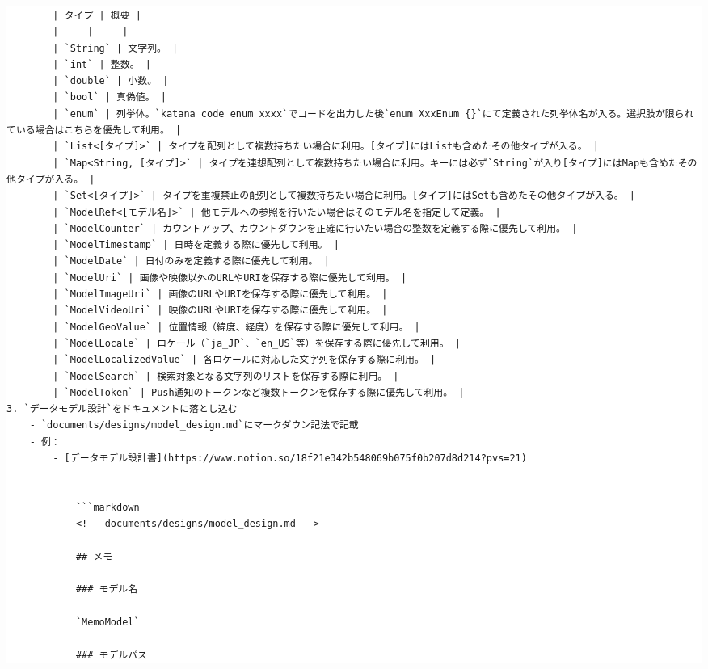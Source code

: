             
            | タイプ | 概要 |
            | --- | --- |
            | `String` | 文字列。 |
            | `int` | 整数。 |
            | `double` | 小数。 |
            | `bool` | 真偽値。 |
            | `enum` | 列挙体。`katana code enum xxxx`でコードを出力した後`enum XxxEnum {}`にて定義された列挙体名が入る。選択肢が限られている場合はこちらを優先して利用。 |
            | `List<[タイプ]>` | タイプを配列として複数持ちたい場合に利用。[タイプ]にはListも含めたその他タイプが入る。 |
            | `Map<String, [タイプ]>` | タイプを連想配列として複数持ちたい場合に利用。キーには必ず`String`が入り[タイプ]にはMapも含めたその他タイプが入る。 |
            | `Set<[タイプ]>` | タイプを重複禁止の配列として複数持ちたい場合に利用。[タイプ]にはSetも含めたその他タイプが入る。 |
            | `ModelRef<[モデル名]>` | 他モデルへの参照を行いたい場合はそのモデル名を指定して定義。 |
            | `ModelCounter` | カウントアップ、カウントダウンを正確に行いたい場合の整数を定義する際に優先して利用。 |
            | `ModelTimestamp` | 日時を定義する際に優先して利用。 |
            | `ModelDate` | 日付のみを定義する際に優先して利用。 |
            | `ModelUri` | 画像や映像以外のURLやURIを保存する際に優先して利用。 |
            | `ModelImageUri` | 画像のURLやURIを保存する際に優先して利用。 |
            | `ModelVideoUri` | 映像のURLやURIを保存する際に優先して利用。 |
            | `ModelGeoValue` | 位置情報（緯度、経度）を保存する際に優先して利用。 |
            | `ModelLocale` | ロケール（`ja_JP`、`en_US`等）を保存する際に優先して利用。 |
            | `ModelLocalizedValue` | 各ロケールに対応した文字列を保存する際に利用。 |
            | `ModelSearch` | 検索対象となる文字列のリストを保存する際に利用。 |
            | `ModelToken` | Push通知のトークンなど複数トークンを保存する際に優先して利用。 |
    3. `データモデル設計`をドキュメントに落とし込む
        - `documents/designs/model_design.md`にマークダウン記法で記載
        - 例：
            - [データモデル設計書](https://www.notion.so/18f21e342b548069b075f0b207d8d214?pvs=21)
                
                
                ```markdown
                <!-- documents/designs/model_design.md -->
                
                ## メモ
                
                ### モデル名
                
                `MemoModel`
                
                ### モデルパス
                